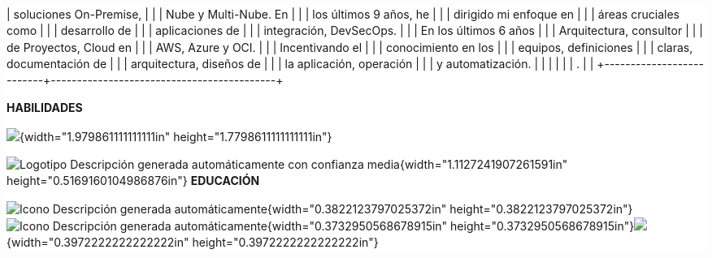 | soluciones On-Premise,   |                                           |
| Nube y Multi-Nube. En    |                                           |
| los últimos 9 años, he   |                                           |
| dirigido mi enfoque en   |                                           |
| áreas cruciales como     |                                           |
| desarrollo de            |                                           |
| aplicaciones de          |                                           |
| integración, DevSecOps.  |                                           |
| En los últimos 6 años    |                                           |
| Arquitectura, consultor  |                                           |
| de Proyectos, Cloud en   |                                           |
| AWS, Azure y OCI.        |                                           |
| Incentivando el          |                                           |
| conocimiento en los      |                                           |
| equipos, definiciones    |                                           |
| claras, documentación de |                                           |
| arquitectura, diseños de |                                           |
| la aplicación, operación |                                           |
| y automatización.        |                                           |
|                          |                                           |
| .                        |                                           |
+--------------------------+-------------------------------------------+

**HABILIDADES**

![](media/image2.png){width="1.979861111111111in"
height="1.7798611111111111in"}

![Logotipo Descripción generada automáticamente con confianza
media](media/image3.png){width="1.1127241907261591in"
height="0.5169160104986876in"} **EDUCACIÓN**

![Icono Descripción generada
automáticamente](media/image4.png){width="0.3822123797025372in"
height="0.3822123797025372in"}![Icono Descripción generada
automáticamente](media/image5.png){width="0.3732950568678915in"
height="0.3732950568678915in"}![](media/image6.png){width="0.3972222222222222in"
height="0.3972222222222222in"}
